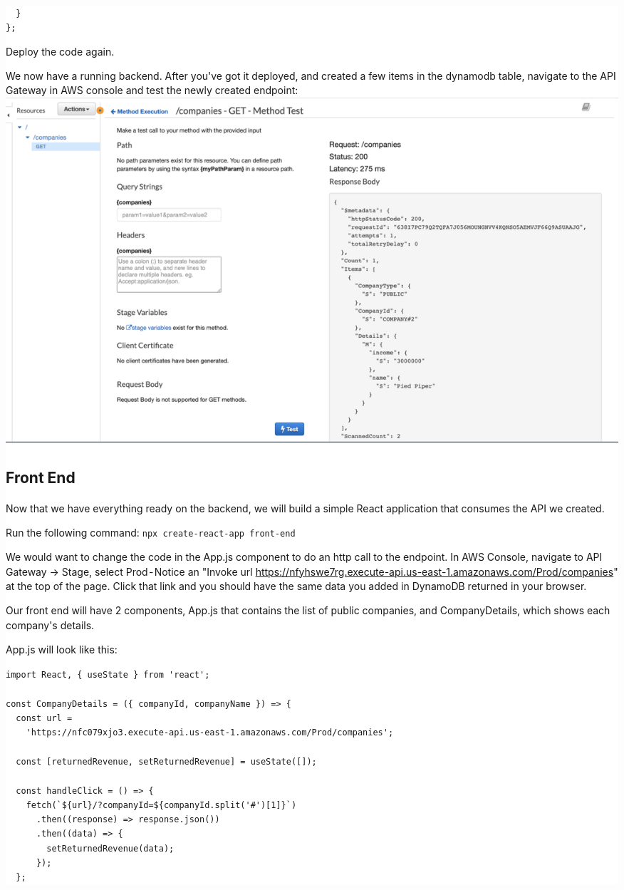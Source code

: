 ```
  }
};
```

Deploy the code again.

We now have a running backend. After you've got it deployed, and created a few items in the dynamodb table, navigate to the API Gateway in AWS console and test the newly created endpoint: ![](test-apigw-2.png)

## Front End

Now that we have everything ready on the backend, we will build a simple React application that consumes the API we created.

Run the following command: `npx create-react-app front-end`

We would want to change the code in the App.js component to do an http call to the endpoint. In AWS Console, navigate to API Gateway → Stage, select Prod - Notice an "Invoke url https://nfyhswe7rg.execute-api.us-east-1.amazonaws.com/Prod/companies" at the top of the page. Click that link and you should have the same data you added in DynamoDB returned in your browser.

Our front end will have 2 components, App.js that contains the list of public companies, and CompanyDetails, which shows each company's details.

App.js will look like this:

```
import React, { useState } from 'react';

const CompanyDetails = ({ companyId, companyName }) => {
  const url =
    'https://nfc079xjo3.execute-api.us-east-1.amazonaws.com/Prod/companies';

  const [returnedRevenue, setReturnedRevenue] = useState([]);

  const handleClick = () => {
    fetch(`${url}/?companyId=${companyId.split('#')[1]}`)
      .then((response) => response.json())
      .then((data) => {
        setReturnedRevenue(data);
      });
  };
```